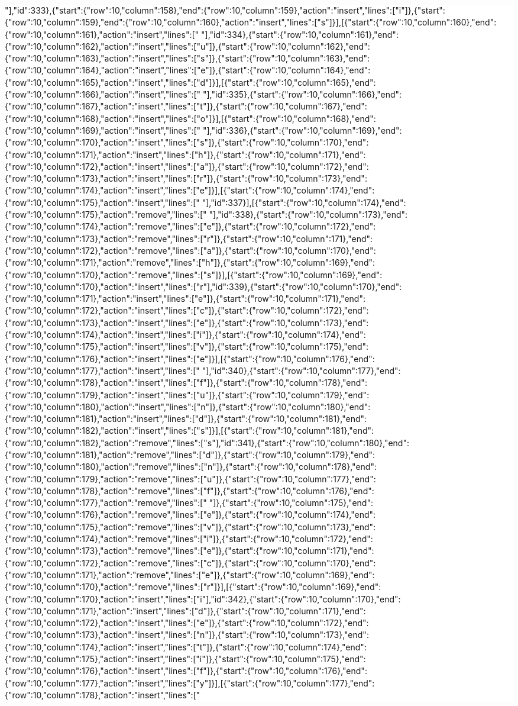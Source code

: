 "],"id":333},{"start":{"row":10,"column":158},"end":{"row":10,"column":159},"action":"insert","lines":["i"]},{"start":{"row":10,"column":159},"end":{"row":10,"column":160},"action":"insert","lines":["s"]}],[{"start":{"row":10,"column":160},"end":{"row":10,"column":161},"action":"insert","lines":[" "],"id":334},{"start":{"row":10,"column":161},"end":{"row":10,"column":162},"action":"insert","lines":["u"]},{"start":{"row":10,"column":162},"end":{"row":10,"column":163},"action":"insert","lines":["s"]},{"start":{"row":10,"column":163},"end":{"row":10,"column":164},"action":"insert","lines":["e"]},{"start":{"row":10,"column":164},"end":{"row":10,"column":165},"action":"insert","lines":["d"]}],[{"start":{"row":10,"column":165},"end":{"row":10,"column":166},"action":"insert","lines":[" "],"id":335},{"start":{"row":10,"column":166},"end":{"row":10,"column":167},"action":"insert","lines":["t"]},{"start":{"row":10,"column":167},"end":{"row":10,"column":168},"action":"insert","lines":["o"]}],[{"start":{"row":10,"column":168},"end":{"row":10,"column":169},"action":"insert","lines":[" "],"id":336},{"start":{"row":10,"column":169},"end":{"row":10,"column":170},"action":"insert","lines":["s"]},{"start":{"row":10,"column":170},"end":{"row":10,"column":171},"action":"insert","lines":["h"]},{"start":{"row":10,"column":171},"end":{"row":10,"column":172},"action":"insert","lines":["a"]},{"start":{"row":10,"column":172},"end":{"row":10,"column":173},"action":"insert","lines":["r"]},{"start":{"row":10,"column":173},"end":{"row":10,"column":174},"action":"insert","lines":["e"]}],[{"start":{"row":10,"column":174},"end":{"row":10,"column":175},"action":"insert","lines":[" "],"id":337}],[{"start":{"row":10,"column":174},"end":{"row":10,"column":175},"action":"remove","lines":[" "],"id":338},{"start":{"row":10,"column":173},"end":{"row":10,"column":174},"action":"remove","lines":["e"]},{"start":{"row":10,"column":172},"end":{"row":10,"column":173},"action":"remove","lines":["r"]},{"start":{"row":10,"column":171},"end":{"row":10,"column":172},"action":"remove","lines":["a"]},{"start":{"row":10,"column":170},"end":{"row":10,"column":171},"action":"remove","lines":["h"]},{"start":{"row":10,"column":169},"end":{"row":10,"column":170},"action":"remove","lines":["s"]}],[{"start":{"row":10,"column":169},"end":{"row":10,"column":170},"action":"insert","lines":["r"],"id":339},{"start":{"row":10,"column":170},"end":{"row":10,"column":171},"action":"insert","lines":["e"]},{"start":{"row":10,"column":171},"end":{"row":10,"column":172},"action":"insert","lines":["c"]},{"start":{"row":10,"column":172},"end":{"row":10,"column":173},"action":"insert","lines":["e"]},{"start":{"row":10,"column":173},"end":{"row":10,"column":174},"action":"insert","lines":["i"]},{"start":{"row":10,"column":174},"end":{"row":10,"column":175},"action":"insert","lines":["v"]},{"start":{"row":10,"column":175},"end":{"row":10,"column":176},"action":"insert","lines":["e"]}],[{"start":{"row":10,"column":176},"end":{"row":10,"column":177},"action":"insert","lines":[" "],"id":340},{"start":{"row":10,"column":177},"end":{"row":10,"column":178},"action":"insert","lines":["f"]},{"start":{"row":10,"column":178},"end":{"row":10,"column":179},"action":"insert","lines":["u"]},{"start":{"row":10,"column":179},"end":{"row":10,"column":180},"action":"insert","lines":["n"]},{"start":{"row":10,"column":180},"end":{"row":10,"column":181},"action":"insert","lines":["d"]},{"start":{"row":10,"column":181},"end":{"row":10,"column":182},"action":"insert","lines":["s"]}],[{"start":{"row":10,"column":181},"end":{"row":10,"column":182},"action":"remove","lines":["s"],"id":341},{"start":{"row":10,"column":180},"end":{"row":10,"column":181},"action":"remove","lines":["d"]},{"start":{"row":10,"column":179},"end":{"row":10,"column":180},"action":"remove","lines":["n"]},{"start":{"row":10,"column":178},"end":{"row":10,"column":179},"action":"remove","lines":["u"]},{"start":{"row":10,"column":177},"end":{"row":10,"column":178},"action":"remove","lines":["f"]},{"start":{"row":10,"column":176},"end":{"row":10,"column":177},"action":"remove","lines":[" "]},{"start":{"row":10,"column":175},"end":{"row":10,"column":176},"action":"remove","lines":["e"]},{"start":{"row":10,"column":174},"end":{"row":10,"column":175},"action":"remove","lines":["v"]},{"start":{"row":10,"column":173},"end":{"row":10,"column":174},"action":"remove","lines":["i"]},{"start":{"row":10,"column":172},"end":{"row":10,"column":173},"action":"remove","lines":["e"]},{"start":{"row":10,"column":171},"end":{"row":10,"column":172},"action":"remove","lines":["c"]},{"start":{"row":10,"column":170},"end":{"row":10,"column":171},"action":"remove","lines":["e"]},{"start":{"row":10,"column":169},"end":{"row":10,"column":170},"action":"remove","lines":["r"]}],[{"start":{"row":10,"column":169},"end":{"row":10,"column":170},"action":"insert","lines":["i"],"id":342},{"start":{"row":10,"column":170},"end":{"row":10,"column":171},"action":"insert","lines":["d"]},{"start":{"row":10,"column":171},"end":{"row":10,"column":172},"action":"insert","lines":["e"]},{"start":{"row":10,"column":172},"end":{"row":10,"column":173},"action":"insert","lines":["n"]},{"start":{"row":10,"column":173},"end":{"row":10,"column":174},"action":"insert","lines":["t"]},{"start":{"row":10,"column":174},"end":{"row":10,"column":175},"action":"insert","lines":["i"]},{"start":{"row":10,"column":175},"end":{"row":10,"column":176},"action":"insert","lines":["f"]},{"start":{"row":10,"column":176},"end":{"row":10,"column":177},"action":"insert","lines":["y"]}],[{"start":{"row":10,"column":177},"end":{"row":10,"column":178},"action":"insert","lines":["